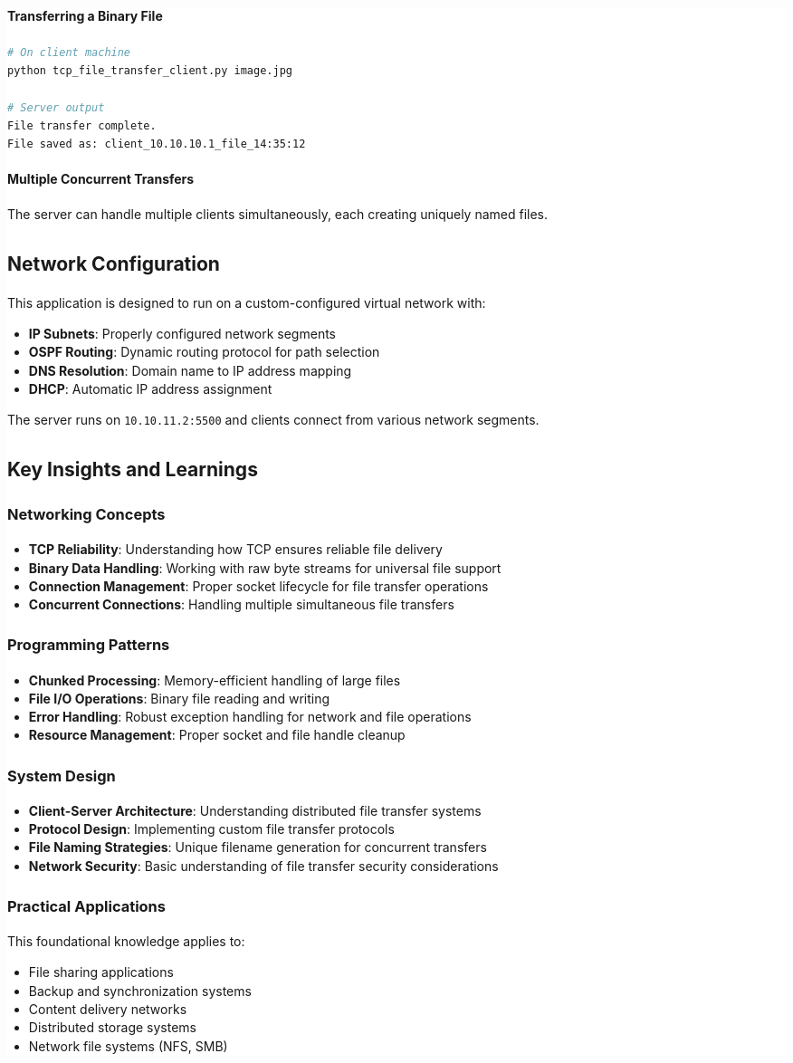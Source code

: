#### Transferring a Binary File
```bash
# On client machine
python tcp_file_transfer_client.py image.jpg

# Server output
File transfer complete.
File saved as: client_10.10.10.1_file_14:35:12
```

#### Multiple Concurrent Transfers
The server can handle multiple clients simultaneously, each creating uniquely named files.

## Network Configuration

This application is designed to run on a custom-configured virtual network with:
- **IP Subnets**: Properly configured network segments
- **OSPF Routing**: Dynamic routing protocol for path selection
- **DNS Resolution**: Domain name to IP address mapping
- **DHCP**: Automatic IP address assignment

The server runs on `10.10.11.2:5500` and clients connect from various network segments.

## Key Insights and Learnings

### Networking Concepts
- **TCP Reliability**: Understanding how TCP ensures reliable file delivery
- **Binary Data Handling**: Working with raw byte streams for universal file support
- **Connection Management**: Proper socket lifecycle for file transfer operations
- **Concurrent Connections**: Handling multiple simultaneous file transfers

### Programming Patterns
- **Chunked Processing**: Memory-efficient handling of large files
- **File I/O Operations**: Binary file reading and writing
- **Error Handling**: Robust exception handling for network and file operations
- **Resource Management**: Proper socket and file handle cleanup

### System Design
- **Client-Server Architecture**: Understanding distributed file transfer systems
- **Protocol Design**: Implementing custom file transfer protocols
- **File Naming Strategies**: Unique filename generation for concurrent transfers
- **Network Security**: Basic understanding of file transfer security considerations

### Practical Applications
This foundational knowledge applies to:
- File sharing applications
- Backup and synchronization systems
- Content delivery networks
- Distributed storage systems
- Network file systems (NFS, SMB)
